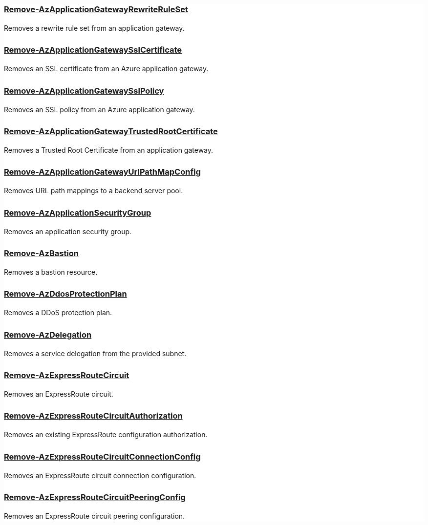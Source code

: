 ### [Remove-AzApplicationGatewayRewriteRuleSet](Remove-AzApplicationGatewayRewriteRuleSet.md)
Removes a rewrite rule set from an application gateway.

### [Remove-AzApplicationGatewaySslCertificate](Remove-AzApplicationGatewaySslCertificate.md)
Removes an SSL certificate from an Azure application gateway.

### [Remove-AzApplicationGatewaySslPolicy](Remove-AzApplicationGatewaySslPolicy.md)
Removes an SSL policy from an Azure application gateway.

### [Remove-AzApplicationGatewayTrustedRootCertificate](Remove-AzApplicationGatewayTrustedRootCertificate.md)
Removes a Trusted Root Certificate from an application gateway.

### [Remove-AzApplicationGatewayUrlPathMapConfig](Remove-AzApplicationGatewayUrlPathMapConfig.md)
Removes URL path mappings to a backend server pool.

### [Remove-AzApplicationSecurityGroup](Remove-AzApplicationSecurityGroup.md)
Removes an application security group.

### [Remove-AzBastion](Remove-AzBastion.md)
Removes a bastion resource.

### [Remove-AzDdosProtectionPlan](Remove-AzDdosProtectionPlan.md)
Removes a DDoS protection plan.

### [Remove-AzDelegation](Remove-AzDelegation.md)
Removes a service delegation from the provided subnet.

### [Remove-AzExpressRouteCircuit](Remove-AzExpressRouteCircuit.md)
Removes an ExpressRoute circuit.

### [Remove-AzExpressRouteCircuitAuthorization](Remove-AzExpressRouteCircuitAuthorization.md)
Removes an existing ExpressRoute configuration authorization.

### [Remove-AzExpressRouteCircuitConnectionConfig](Remove-AzExpressRouteCircuitConnectionConfig.md)
Removes an ExpressRoute circuit connection configuration.

### [Remove-AzExpressRouteCircuitPeeringConfig](Remove-AzExpressRouteCircuitPeeringConfig.md)
Removes an ExpressRoute circuit peering configuration.
